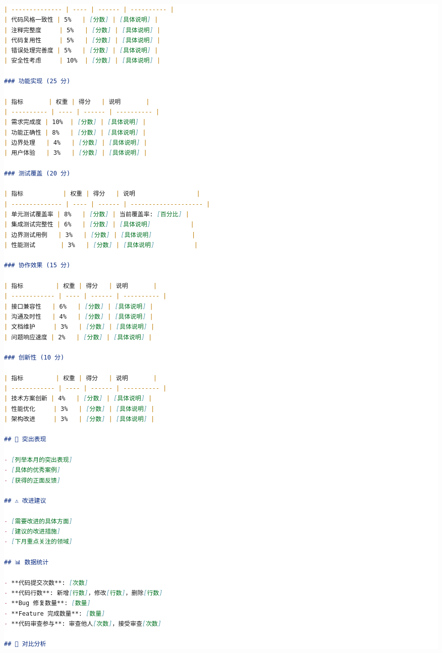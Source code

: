 ```markdown
| -------------- | ---- | ------ | ---------- |
| 代码风格一致性 | 5%   | [分数] | [具体说明] |
| 注释完整度     | 5%   | [分数] | [具体说明] |
| 代码复用性     | 5%   | [分数] | [具体说明] |
| 错误处理完善度 | 5%   | [分数] | [具体说明] |
| 安全性考虑     | 10%  | [分数] | [具体说明] |

### 功能实现 (25 分)

| 指标       | 权重 | 得分   | 说明       |
| ---------- | ---- | ------ | ---------- |
| 需求完成度 | 10%  | [分数] | [具体说明] |
| 功能正确性 | 8%   | [分数] | [具体说明] |
| 边界处理   | 4%   | [分数] | [具体说明] |
| 用户体验   | 3%   | [分数] | [具体说明] |

### 测试覆盖 (20 分)

| 指标           | 权重 | 得分   | 说明                 |
| -------------- | ---- | ------ | -------------------- |
| 单元测试覆盖率 | 8%   | [分数] | 当前覆盖率: [百分比] |
| 集成测试完整性 | 6%   | [分数] | [具体说明]           |
| 边界测试用例   | 3%   | [分数] | [具体说明]           |
| 性能测试       | 3%   | [分数] | [具体说明]           |

### 协作效果 (15 分)

| 指标         | 权重 | 得分   | 说明       |
| ------------ | ---- | ------ | ---------- |
| 接口兼容性   | 6%   | [分数] | [具体说明] |
| 沟通及时性   | 4%   | [分数] | [具体说明] |
| 文档维护     | 3%   | [分数] | [具体说明] |
| 问题响应速度 | 2%   | [分数] | [具体说明] |

### 创新性 (10 分)

| 指标         | 权重 | 得分   | 说明       |
| ------------ | ---- | ------ | ---------- |
| 技术方案创新 | 4%   | [分数] | [具体说明] |
| 性能优化     | 3%   | [分数] | [具体说明] |
| 架构改进     | 3%   | [分数] | [具体说明] |

## 🎯 突出表现

- [列举本月的突出表现]
- [具体的优秀案例]
- [获得的正面反馈]

## ⚠️ 改进建议

- [需要改进的具体方面]
- [建议的改进措施]
- [下月重点关注的领域]

## 📊 数据统计

- **代码提交次数**: [次数]
- **代码行数**: 新增[行数]，修改[行数]，删除[行数]
- **Bug 修复数量**: [数量]
- **Feature 完成数量**: [数量]
- **代码审查参与**: 审查他人[次数]，接受审查[次数]

## 🔄 对比分析
```